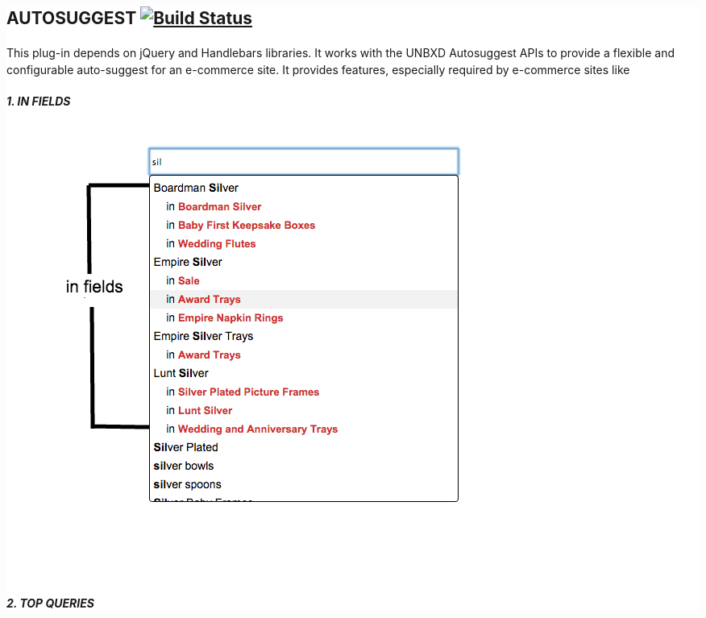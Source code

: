 ## AUTOSUGGEST [![Build Status](https://travis-ci.com/unbxd/autosuggest.svg?branch=master)](https://travis-ci.com/unbxd/autosuggest)
This plug-in depends on jQuery and Handlebars libraries. It works with the UNBXD Autosuggest APIs to provide a flexible and configurable auto-suggest for an e-commerce site. It provides features, especially required by e-commerce sites like
##### 1. IN FIELDS  
![in fields](/screenshots/infields.png "in fields")
##### 2. TOP QUERIES